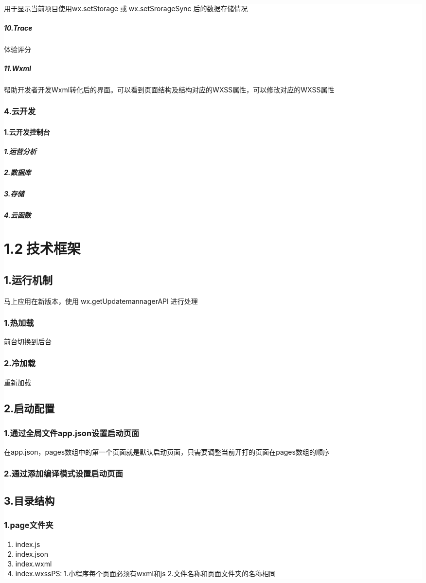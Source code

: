 用于显示当前项目使用wx.setStorage 或 wx.setSrorageSync 后的数据存储情况

##### 10.Trace

体验评分

##### 11.Wxml

帮助开发者开发Wxml转化后的界面。可以看到页面结构及结构对应的WXSS属性，可以修改对应的WXSS属性

### 4.云开发

#### 1.云开发控制台

##### 1.运营分析

##### 2.数据库

##### 3.存储

##### 4.云函数

# 1.2 技术框架

## 1.运行机制

马上应用在新版本，使用 wx.getUpdatemannagerAPI 进行处理

### 1.热加载

前台切换到后台

### 2.冷加载

重新加载

## 2.启动配置

### 1.通过全局文件app.json设置启动页面

在app.json，pages数组中的第一个页面就是默认启动页面，只需要调整当前开打的页面在pages数组的顺序

### 2.通过添加编译模式设置启动页面

## 3.目录结构

### 1.page文件夹

1. index.js
2. index.json
3. index.wxml
4. index.wxssPS: 1.小程序每个页面必须有wxml和js 2.文件名称和页面文件夹的名称相同
  